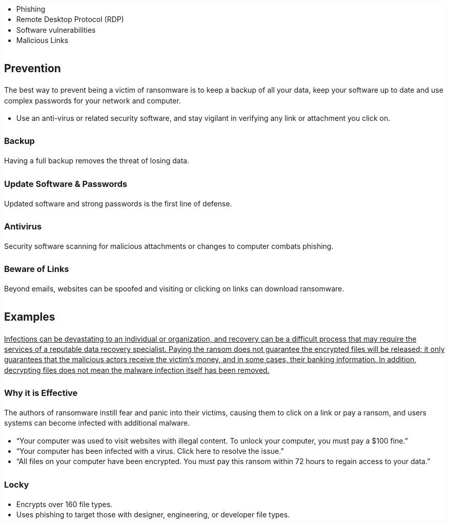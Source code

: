 - Phishing
- Remote Desktop Protocol (RDP)
- Software vulnerabilities
- Malicious Links

## Prevention

The best way to prevent being a victim of ransomware is to keep a backup of all your data, keep your software up to date and use complex passwords for your network and computer.

- Use an anti-virus or related security software, and stay vigilant in verifying any link or attachment you click on.

### Backup

Having a full backup removes the threat of losing data.

### Update Software & Passwords

Updated software and strong passwords is the first line of defense.

### Antivirus

Security software scanning for malicious attachments or changes to computer combats phishing.

### Beware of Links

Beyond emails, websites can be spoofed and visiting or clicking on links can download ransomware.

## Examples

[Infections can be devastating to an individual or organization, and recovery can be a difficult process that may require the services of a reputable data recovery specialist. Paying the ransom does not guarantee the encrypted files will be released; it only guarantees that the malicious actors receive the victim’s money, and in some cases, their banking information. In addition, decrypting files does not mean the malware infection itself has been removed.](https://www.cisa.gov/uscert/ncas/alerts/TA16-091A)

### Why it is Effective

The authors of ransomware instill fear and panic into their victims, causing them to click on a link or pay a ransom, and users systems can become infected with additional malware.
  
- “Your computer was used to visit websites with illegal content. To unlock your computer, you must pay a $100 fine.”
- “Your computer has been infected with a virus. Click here to resolve the issue.”
- “All files on your computer have been encrypted. You must pay this ransom within 72 hours to regain access to your data.”

### Locky

- Encrypts over 160 file types.
- Uses phishing to target those with designer, engineering, or developer file types.
